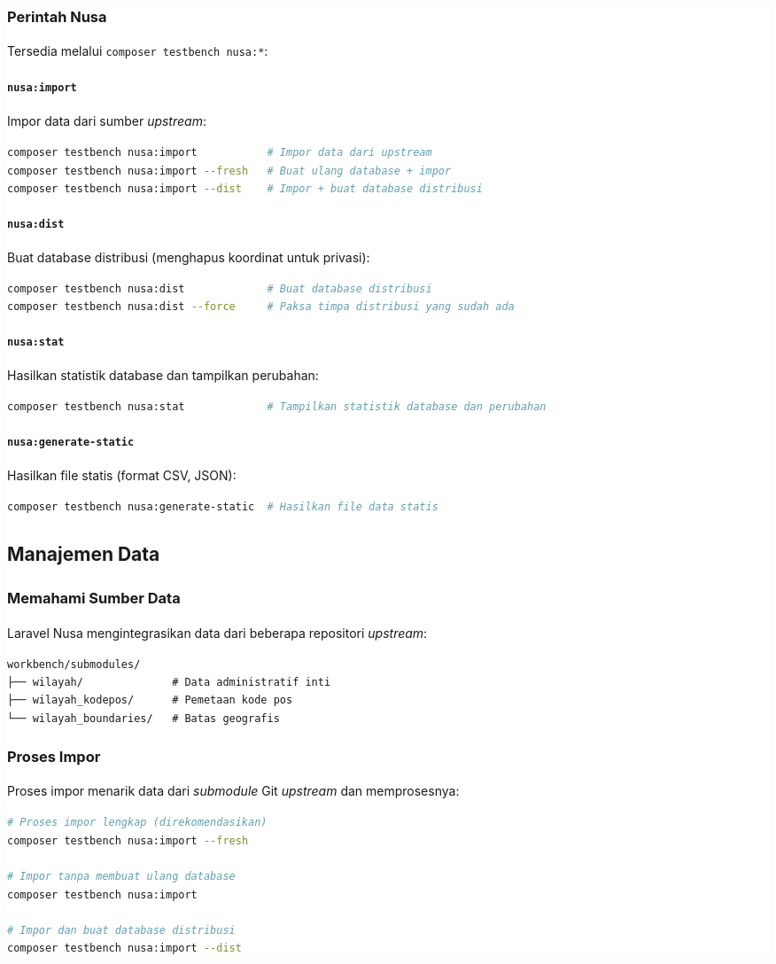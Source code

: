 ### Perintah Nusa

Tersedia melalui `composer testbench nusa:*`:

#### `nusa:import`
Impor data dari sumber *upstream*:
```bash
composer testbench nusa:import           # Impor data dari upstream
composer testbench nusa:import --fresh   # Buat ulang database + impor
composer testbench nusa:import --dist    # Impor + buat database distribusi
```

#### `nusa:dist`
Buat database distribusi (menghapus koordinat untuk privasi):
```bash
composer testbench nusa:dist             # Buat database distribusi
composer testbench nusa:dist --force     # Paksa timpa distribusi yang sudah ada
```

#### `nusa:stat`
Hasilkan statistik database dan tampilkan perubahan:
```bash
composer testbench nusa:stat             # Tampilkan statistik database dan perubahan
```

#### `nusa:generate-static`
Hasilkan file statis (format CSV, JSON):
```bash
composer testbench nusa:generate-static  # Hasilkan file data statis
```

## Manajemen Data

### Memahami Sumber Data

Laravel Nusa mengintegrasikan data dari beberapa repositori *upstream*:

```
workbench/submodules/
├── wilayah/              # Data administratif inti
├── wilayah_kodepos/      # Pemetaan kode pos  
└── wilayah_boundaries/   # Batas geografis
```

### Proses Impor

Proses impor menarik data dari *submodule* Git *upstream* dan memprosesnya:

```bash
# Proses impor lengkap (direkomendasikan)
composer testbench nusa:import --fresh

# Impor tanpa membuat ulang database
composer testbench nusa:import

# Impor dan buat database distribusi
composer testbench nusa:import --dist
```

